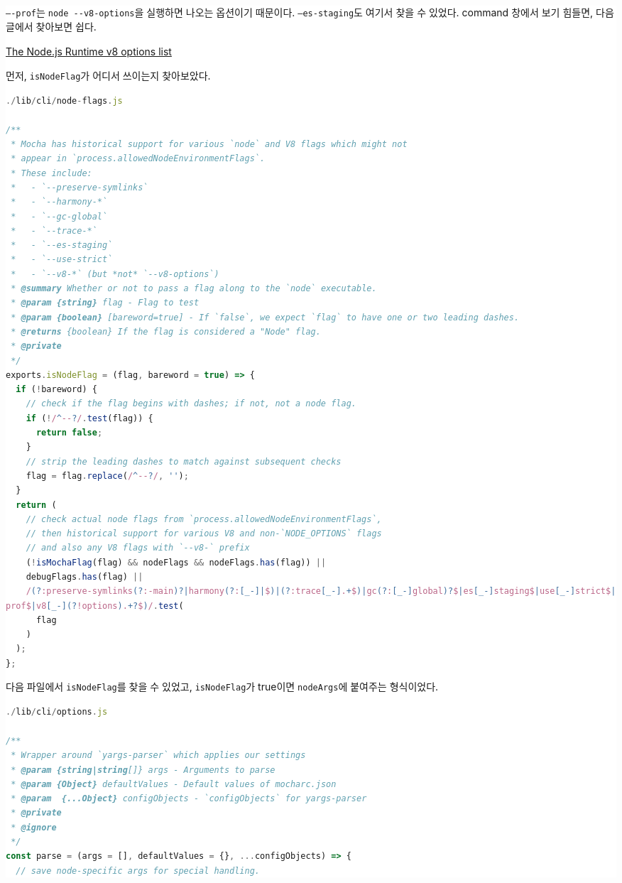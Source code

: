 `—-prof`는 `node --v8-options`을 실행하면 나오는 옵션이기 때문이다. `—es-staging`도 여기서 찾을 수 있었다.  command 창에서 보기 힘들면, 다음 글에서 찾아보면 쉽다. 

[The Node.js Runtime v8 options list](https://flaviocopes.com/node-runtime-v8-options/)

먼저, `isNodeFlag`가 어디서 쓰이는지 찾아보았다. 

```jsx
./lib/cli/node-flags.js

/**
 * Mocha has historical support for various `node` and V8 flags which might not
 * appear in `process.allowedNodeEnvironmentFlags`.
 * These include:
 *   - `--preserve-symlinks`
 *   - `--harmony-*`
 *   - `--gc-global`
 *   - `--trace-*`
 *   - `--es-staging`
 *   - `--use-strict`
 *   - `--v8-*` (but *not* `--v8-options`)
 * @summary Whether or not to pass a flag along to the `node` executable.
 * @param {string} flag - Flag to test
 * @param {boolean} [bareword=true] - If `false`, we expect `flag` to have one or two leading dashes.
 * @returns {boolean} If the flag is considered a "Node" flag.
 * @private
 */
exports.isNodeFlag = (flag, bareword = true) => {
  if (!bareword) {
    // check if the flag begins with dashes; if not, not a node flag.
    if (!/^--?/.test(flag)) {
      return false;
    }
    // strip the leading dashes to match against subsequent checks
    flag = flag.replace(/^--?/, '');
  }
  return (
    // check actual node flags from `process.allowedNodeEnvironmentFlags`,
    // then historical support for various V8 and non-`NODE_OPTIONS` flags
    // and also any V8 flags with `--v8-` prefix
    (!isMochaFlag(flag) && nodeFlags && nodeFlags.has(flag)) ||
    debugFlags.has(flag) ||
    /(?:preserve-symlinks(?:-main)?|harmony(?:[_-]|$)|(?:trace[_-].+$)|gc(?:[_-]global)?$|es[_-]staging$|use[_-]strict$|prof$|v8[_-](?!options).+?$)/.test(
      flag
    )
  );
};
```

다음 파일에서 `isNodeFlag`를 찾을 수 있었고, `isNodeFlag`가 true이면 `nodeArgs`에 붙여주는 형식이었다. 

```jsx
./lib/cli/options.js

/**
 * Wrapper around `yargs-parser` which applies our settings
 * @param {string|string[]} args - Arguments to parse
 * @param {Object} defaultValues - Default values of mocharc.json
 * @param  {...Object} configObjects - `configObjects` for yargs-parser
 * @private
 * @ignore
 */
const parse = (args = [], defaultValues = {}, ...configObjects) => {
  // save node-specific args for special handling.
```